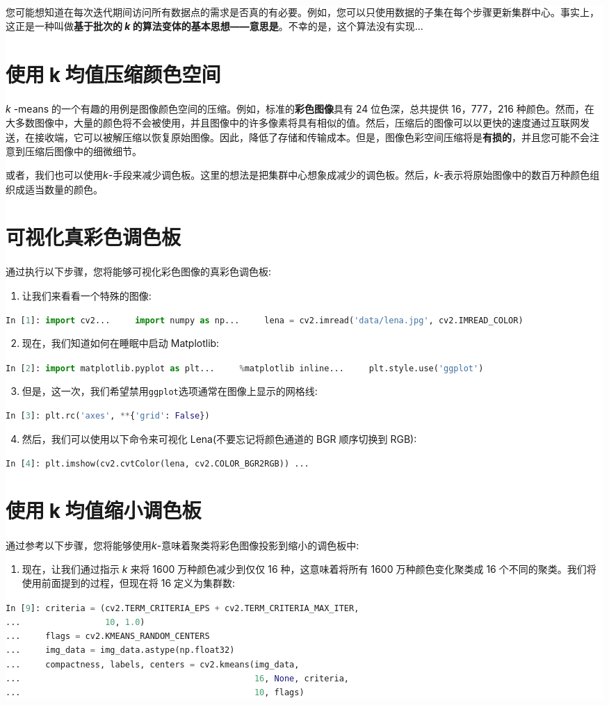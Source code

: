 您可能想知道在每次迭代期间访问所有数据点的需求是否真的有必要。例如，您可以只使用数据的子集在每个步骤更新集群中心。事实上，这正是一种叫做**基于批次的 *k* 的算法变体的基本思想——意思是**。不幸的是，这个算法没有实现...

# 使用 k 均值压缩颜色空间

*k* -means 的一个有趣的用例是图像颜色空间的压缩。例如，标准的**彩色图像**具有 24 位色深，总共提供 16，777，216 种颜色。然而，在大多数图像中，大量的颜色将不会被使用，并且图像中的许多像素将具有相似的值。然后，压缩后的图像可以以更快的速度通过互联网发送，在接收端，它可以被解压缩以恢复原始图像。因此，降低了存储和传输成本。但是，图像色彩空间压缩将是**有损的**，并且您可能不会注意到压缩后图像中的细微细节。

或者，我们也可以使用*k*-手段来减少调色板。这里的想法是把集群中心想象成减少的调色板。然后，*k*-表示将原始图像中的数百万种颜色组织成适当数量的颜色。

# 可视化真彩色调色板

通过执行以下步骤，您将能够可视化彩色图像的真彩色调色板:

1.  让我们来看看一个特殊的图像:

```py
In [1]: import cv2...     import numpy as np...     lena = cv2.imread('data/lena.jpg', cv2.IMREAD_COLOR)
```

2.  现在，我们知道如何在睡眠中启动 Matplotlib:

```py
In [2]: import matplotlib.pyplot as plt...     %matplotlib inline...     plt.style.use('ggplot')
```

3.  但是，这一次，我们希望禁用`ggplot`选项通常在图像上显示的网格线:

```py
In [3]: plt.rc('axes', **{'grid': False})
```

4.  然后，我们可以使用以下命令来可视化 Lena(不要忘记将颜色通道的 BGR 顺序切换到 RGB):

```py
In [4]: plt.imshow(cv2.cvtColor(lena, cv2.COLOR_BGR2RGB)) ...
```

# 使用 k 均值缩小调色板

通过参考以下步骤，您将能够使用*k*-意味着聚类将彩色图像投影到缩小的调色板中:

1.  现在，让我们通过指示 *k* 来将 1600 万种颜色减少到仅仅 16 种，这意味着将所有 1600 万种颜色变化聚类成 16 个不同的聚类。我们将使用前面提到的过程，但现在将 16 定义为集群数:

```py
In [9]: criteria = (cv2.TERM_CRITERIA_EPS + cv2.TERM_CRITERIA_MAX_ITER,
...                 10, 1.0)
...     flags = cv2.KMEANS_RANDOM_CENTERS
...     img_data = img_data.astype(np.float32)
...     compactness, labels, centers = cv2.kmeans(img_data,
...                                               16, None, criteria,
...                                               10, flags)
```
